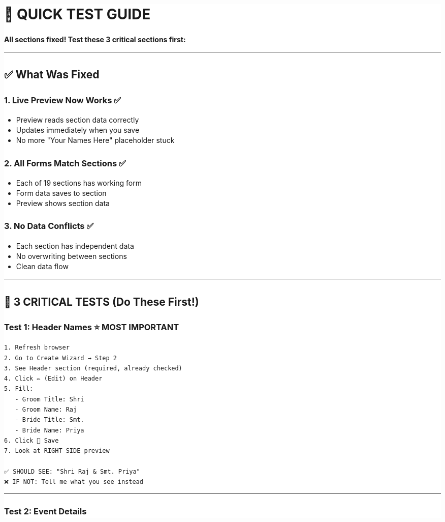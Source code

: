# 🎯 QUICK TEST GUIDE

**All sections fixed! Test these 3 critical sections first:**

---

## ✅ **What Was Fixed**

### **1. Live Preview Now Works** ✅
- Preview reads section data correctly
- Updates immediately when you save
- No more "Your Names Here" placeholder stuck

### **2. All Forms Match Sections** ✅
- Each of 19 sections has working form
- Form data saves to section
- Preview shows section data

### **3. No Data Conflicts** ✅
- Each section has independent data
- No overwriting between sections
- Clean data flow

---

## 🧪 **3 CRITICAL TESTS** (Do These First!)

### **Test 1: Header Names** ⭐ MOST IMPORTANT

```
1. Refresh browser
2. Go to Create Wizard → Step 2
3. See Header section (required, already checked)
4. Click ✏️ (Edit) on Header
5. Fill:
   - Groom Title: Shri
   - Groom Name: Raj
   - Bride Title: Smt.
   - Bride Name: Priya
6. Click 💾 Save
7. Look at RIGHT SIDE preview

✅ SHOULD SEE: "Shri Raj & Smt. Priya"
❌ IF NOT: Tell me what you see instead
```

---

### **Test 2: Event Details**
